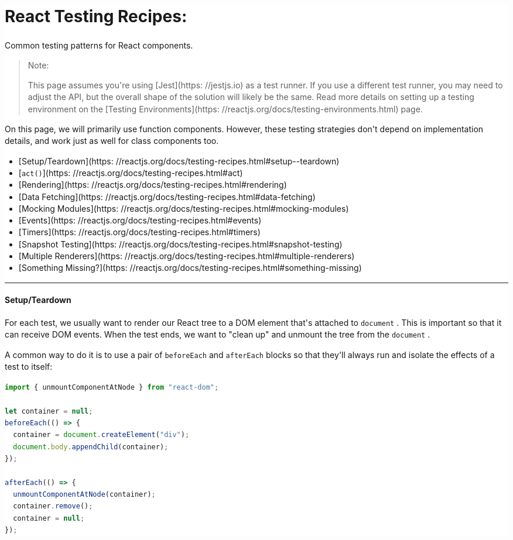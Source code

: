 # React Testing Recipes:

Common testing patterns for React components.

> Note:
>
> This page assumes you're using [Jest](https:
> //jestjs.io) as a test runner. If you use a different test runner, you may need to adjust the API, but the overall shape of the solution will likely be the same. Read more details on setting up a testing environment on the [Testing Environments](https:
> //reactjs.org/docs/testing-environments.html) page.

On this page, we will primarily use function components. However, these testing strategies don't depend on implementation details, and work just as well for class components too.

- [Setup/Teardown](https:
  //reactjs.org/docs/testing-recipes.html#setup--teardown)
- [`act()`](https:
  //reactjs.org/docs/testing-recipes.html#act)
- [Rendering](https:
  //reactjs.org/docs/testing-recipes.html#rendering)
- [Data Fetching](https:
  //reactjs.org/docs/testing-recipes.html#data-fetching)
- [Mocking Modules](https:
  //reactjs.org/docs/testing-recipes.html#mocking-modules)
- [Events](https:
  //reactjs.org/docs/testing-recipes.html#events)
- [Timers](https:
  //reactjs.org/docs/testing-recipes.html#timers)
- [Snapshot Testing](https:
  //reactjs.org/docs/testing-recipes.html#snapshot-testing)
- [Multiple Renderers](https:
  //reactjs.org/docs/testing-recipes.html#multiple-renderers)
- [Something Missing?](https:
  //reactjs.org/docs/testing-recipes.html#something-missing)

---

#### Setup/Teardown

For each test, we usually want to render our React tree to a DOM element that's attached to `document` . This is important so that it can receive DOM events. When the test ends, we want to "clean up" and unmount the tree from the `document` .

A common way to do it is to use a pair of `beforeEach` and `afterEach` blocks so that they'll always run and isolate the effects of a test to itself:

```typescript
import { unmountComponentAtNode } from "react-dom";

let container = null;
beforeEach(() => {
  container = document.createElement("div");
  document.body.appendChild(container);
});

afterEach(() => {
  unmountComponentAtNode(container);
  container.remove();
  container = null;
});
```
